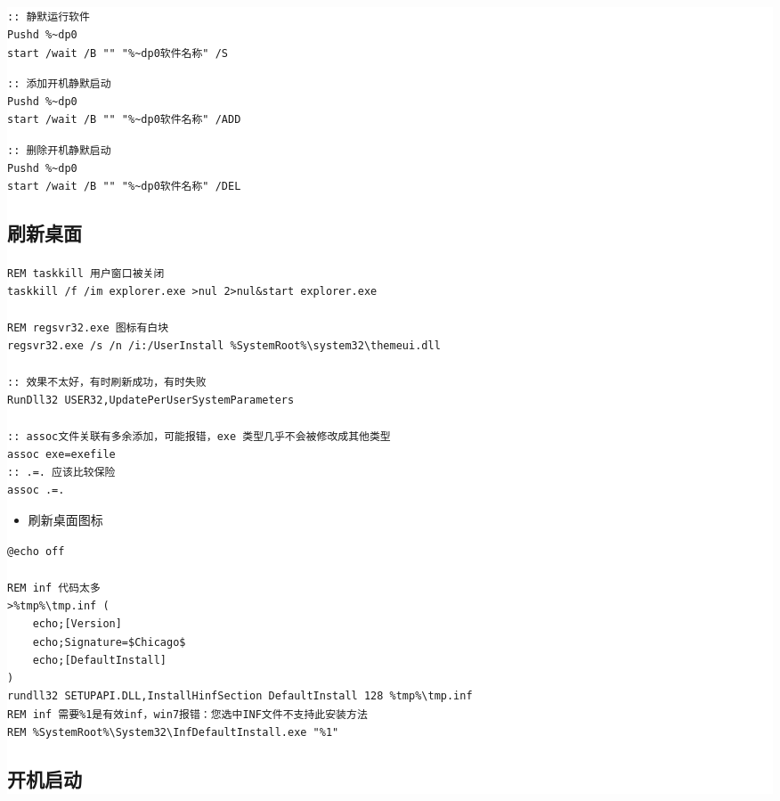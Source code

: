 ```batch
:: 静默运行软件
Pushd %~dp0
start /wait /B "" "%~dp0软件名称" /S
```

````batch
:: 添加开机静默启动
Pushd %~dp0
start /wait /B "" "%~dp0软件名称" /ADD
````

````batch
:: 删除开机静默启动
Pushd %~dp0
start /wait /B "" "%~dp0软件名称" /DEL
````


## 刷新桌面

```batch
REM taskkill 用户窗口被关闭
taskkill /f /im explorer.exe >nul 2>nul&start explorer.exe

REM regsvr32.exe 图标有白块
regsvr32.exe /s /n /i:/UserInstall %SystemRoot%\system32\themeui.dll

:: 效果不太好，有时刷新成功，有时失败
RunDll32 USER32,UpdatePerUserSystemParameters

:: assoc文件关联有多余添加，可能报错，exe 类型几乎不会被修改成其他类型
assoc exe=exefile
:: .=. 应该比较保险
assoc .=.
```

- 刷新桌面图标

```batch
@echo off

REM inf 代码太多
>%tmp%\tmp.inf (
    echo;[Version]
    echo;Signature=$Chicago$
    echo;[DefaultInstall]
)
rundll32 SETUPAPI.DLL,InstallHinfSection DefaultInstall 128 %tmp%\tmp.inf
REM inf 需要%1是有效inf，win7报错：您选中INF文件不支持此安装方法
REM %SystemRoot%\System32\InfDefaultInstall.exe "%1"
```



## 开机启动
